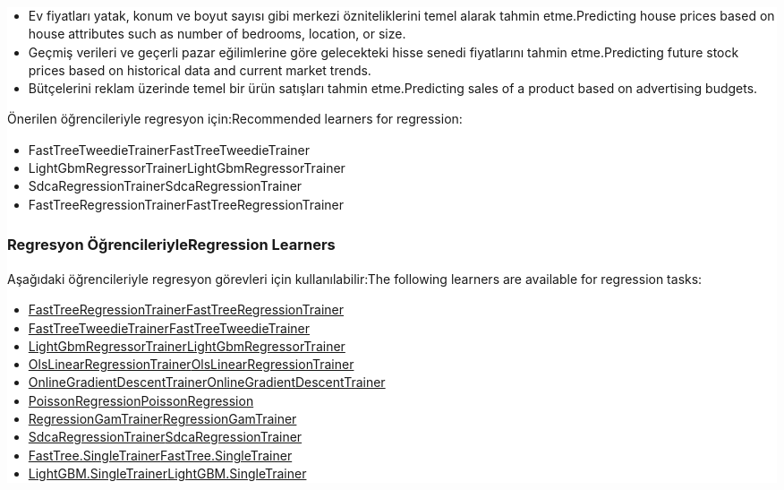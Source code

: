 * <span data-ttu-id="3978d-173">Ev fiyatları yatak, konum ve boyut sayısı gibi merkezi özniteliklerini temel alarak tahmin etme.</span><span class="sxs-lookup"><span data-stu-id="3978d-173">Predicting house prices based on house attributes such as number of bedrooms, location, or size.</span></span>
* <span data-ttu-id="3978d-174">Geçmiş verileri ve geçerli pazar eğilimlerine göre gelecekteki hisse senedi fiyatlarını tahmin etme.</span><span class="sxs-lookup"><span data-stu-id="3978d-174">Predicting future stock prices based on historical data and current market trends.</span></span>
* <span data-ttu-id="3978d-175">Bütçelerini reklam üzerinde temel bir ürün satışları tahmin etme.</span><span class="sxs-lookup"><span data-stu-id="3978d-175">Predicting sales of a product based on advertising budgets.</span></span>

<span data-ttu-id="3978d-176">Önerilen öğrencileriyle regresyon için:</span><span class="sxs-lookup"><span data-stu-id="3978d-176">Recommended learners for regression:</span></span>

* <span data-ttu-id="3978d-177">FastTreeTweedieTrainer</span><span class="sxs-lookup"><span data-stu-id="3978d-177">FastTreeTweedieTrainer</span></span> 
* <span data-ttu-id="3978d-178">LightGbmRegressorTrainer</span><span class="sxs-lookup"><span data-stu-id="3978d-178">LightGbmRegressorTrainer</span></span> 
* <span data-ttu-id="3978d-179">SdcaRegressionTrainer</span><span class="sxs-lookup"><span data-stu-id="3978d-179">SdcaRegressionTrainer</span></span> 
* <span data-ttu-id="3978d-180">FastTreeRegressionTrainer</span><span class="sxs-lookup"><span data-stu-id="3978d-180">FastTreeRegressionTrainer</span></span>

### <a name="regression-learners"></a><span data-ttu-id="3978d-181">Regresyon Öğrencileriyle</span><span class="sxs-lookup"><span data-stu-id="3978d-181">Regression Learners</span></span>

<span data-ttu-id="3978d-182">Aşağıdaki öğrencileriyle regresyon görevleri için kullanılabilir:</span><span class="sxs-lookup"><span data-stu-id="3978d-182">The following learners are available for regression tasks:</span></span>

* [<span data-ttu-id="3978d-183">FastTreeRegressionTrainer</span><span class="sxs-lookup"><span data-stu-id="3978d-183">FastTreeRegressionTrainer</span></span>](xref:Microsoft.ML.Trainers.FastTree.FastTreeRegressionTrainer)
* [<span data-ttu-id="3978d-184">FastTreeTweedieTrainer</span><span class="sxs-lookup"><span data-stu-id="3978d-184">FastTreeTweedieTrainer</span></span>](xref:Microsoft.ML.Trainers.FastTree.FastTreeTweedieTrainer)
* [<span data-ttu-id="3978d-185">LightGbmRegressorTrainer</span><span class="sxs-lookup"><span data-stu-id="3978d-185">LightGbmRegressorTrainer</span></span>](xref:Microsoft.ML.LightGBM.LightGbmRegressorTrainer)
* [<span data-ttu-id="3978d-186">OlsLinearRegressionTrainer</span><span class="sxs-lookup"><span data-stu-id="3978d-186">OlsLinearRegressionTrainer</span></span>](xref:Microsoft.ML.Trainers.HalLearners.OlsLinearRegressionTrainer)
* [<span data-ttu-id="3978d-187">OnlineGradientDescentTrainer</span><span class="sxs-lookup"><span data-stu-id="3978d-187">OnlineGradientDescentTrainer</span></span>](xref:Microsoft.ML.Trainers.Online.OnlineGradientDescentTrainer)
* [<span data-ttu-id="3978d-188">PoissonRegression</span><span class="sxs-lookup"><span data-stu-id="3978d-188">PoissonRegression</span></span>](xref:Microsoft.ML.Trainers.PoissonRegression)
* [<span data-ttu-id="3978d-189">RegressionGamTrainer</span><span class="sxs-lookup"><span data-stu-id="3978d-189">RegressionGamTrainer</span></span>](xref:Microsoft.ML.Trainers.FastTree.RegressionGamTrainer)
* [<span data-ttu-id="3978d-190">SdcaRegressionTrainer</span><span class="sxs-lookup"><span data-stu-id="3978d-190">SdcaRegressionTrainer</span></span>](xref:Microsoft.ML.Trainers.SdcaRegressionTrainer)
* [<span data-ttu-id="3978d-191">FastTree.SingleTrainer</span><span class="sxs-lookup"><span data-stu-id="3978d-191">FastTree.SingleTrainer</span></span>](xref:Microsoft.ML.Trainers.FastTree.SingleTrainer)
* [<span data-ttu-id="3978d-192">LightGBM.SingleTrainer</span><span class="sxs-lookup"><span data-stu-id="3978d-192">LightGBM.SingleTrainer</span></span>](xref:Microsoft.ML.LightGBM.SingleTrainer)
